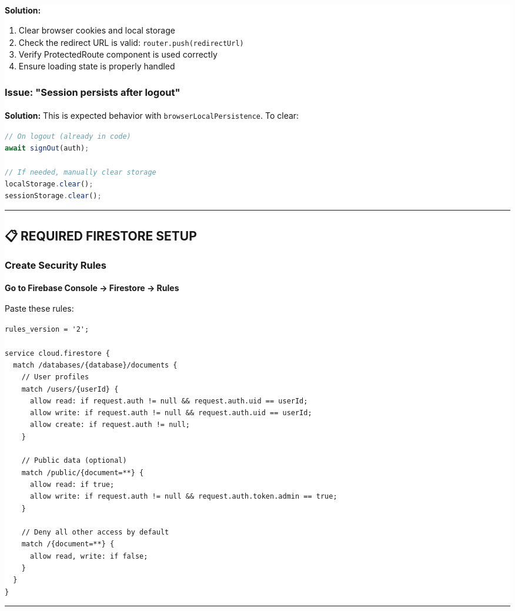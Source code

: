 **Solution:**
1. Clear browser cookies and local storage
2. Check the redirect URL is valid: `router.push(redirectUrl)`
3. Verify ProtectedRoute component is used correctly
4. Ensure loading state is properly handled

### Issue: "Session persists after logout"

**Solution:**
This is expected behavior with `browserLocalPersistence`. To clear:
```javascript
// On logout (already in code)
await signOut(auth);

// If needed, manually clear storage
localStorage.clear();
sessionStorage.clear();
```

---

## 📋 REQUIRED FIRESTORE SETUP

### Create Security Rules

**Go to Firebase Console → Firestore → Rules**

Paste these rules:

```firestore
rules_version = '2';

service cloud.firestore {
  match /databases/{database}/documents {
    // User profiles
    match /users/{userId} {
      allow read: if request.auth != null && request.auth.uid == userId;
      allow write: if request.auth != null && request.auth.uid == userId;
      allow create: if request.auth != null;
    }

    // Public data (optional)
    match /public/{document=**} {
      allow read: if true;
      allow write: if request.auth != null && request.auth.token.admin == true;
    }

    // Deny all other access by default
    match /{document=**} {
      allow read, write: if false;
    }
  }
}
```

---